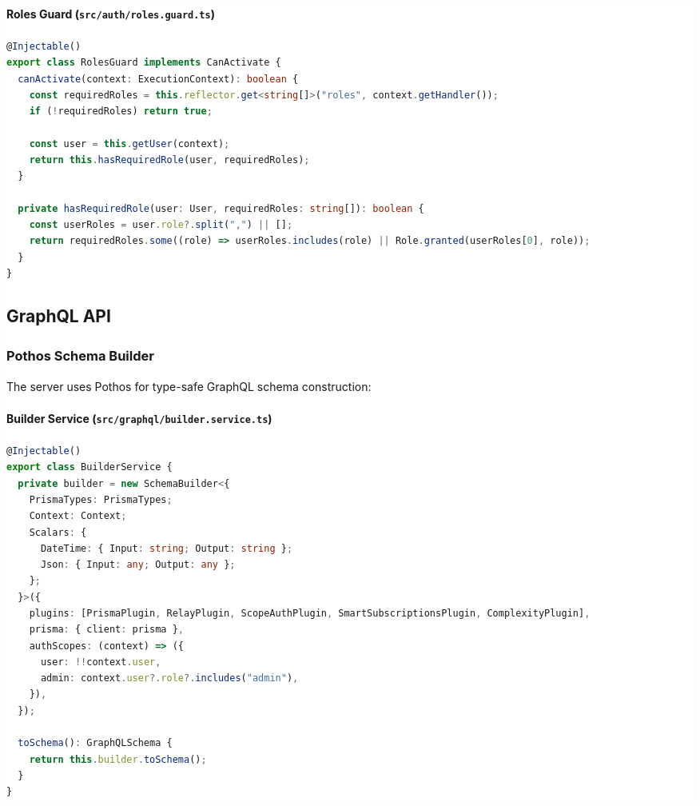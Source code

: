#### Roles Guard (`src/auth/roles.guard.ts`)

```typescript
@Injectable()
export class RolesGuard implements CanActivate {
  canActivate(context: ExecutionContext): boolean {
    const requiredRoles = this.reflector.get<string[]>("roles", context.getHandler());
    if (!requiredRoles) return true;

    const user = this.getUser(context);
    return this.hasRequiredRole(user, requiredRoles);
  }

  private hasRequiredRole(user: User, requiredRoles: string[]): boolean {
    const userRoles = user.role?.split(",") || [];
    return requiredRoles.some((role) => userRoles.includes(role) || Role.granted(userRoles[0], role));
  }
}
```

## GraphQL API

### Pothos Schema Builder

The server uses Pothos for type-safe GraphQL schema construction:

#### Builder Service (`src/graphql/builder.service.ts`)

```typescript
@Injectable()
export class BuilderService {
  private builder = new SchemaBuilder<{
    PrismaTypes: PrismaTypes;
    Context: Context;
    Scalars: {
      DateTime: { Input: string; Output: string };
      Json: { Input: any; Output: any };
    };
  }>({
    plugins: [PrismaPlugin, RelayPlugin, ScopeAuthPlugin, SmartSubscriptionsPlugin, ComplexityPlugin],
    prisma: { client: prisma },
    authScopes: (context) => ({
      user: !!context.user,
      admin: context.user?.role?.includes("admin"),
    }),
  });

  toSchema(): GraphQLSchema {
    return this.builder.toSchema();
  }
}
```
